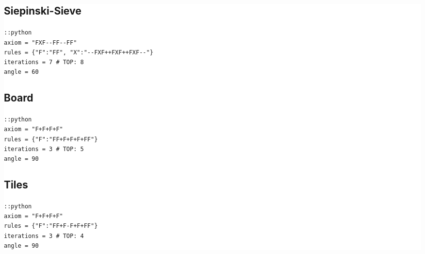 <div class="two-column">
<video class="b-lazy" autoplay loop>
    <source data-src="/blog/images/fractals/450/Sierpinski-Arrowhead_450x450.mp4" type="video/mp4">
</video>

<iframe class="b-lazy" height="549px" width="469px" data-src="https://repl.it/@ELC/Drawing-Siepinski-Arrowhead-With-Python-and-Turtle?lite=true&outputonly=1" scrolling="no" frameborder="no" allowtransparency="true" allowfullscreen="true" sandbox="allow-forms allow-pointer-lock allow-popups allow-same-origin allow-scripts allow-modals"></iframe>
</div>

## Siepinski-Sieve

    ::python
    axiom = "FXF--FF--FF"
    rules = {"F":"FF", "X":"--FXF++FXF++FXF--"}
    iterations = 7 # TOP: 8
    angle = 60

<div class="two-column">
<video class="b-lazy" autoplay loop>
    <source data-src="/blog/images/fractals/450/Siepinski-Sieve_450x450.mp4" type="video/mp4">
</video>

<iframe class="b-lazy" height="549px" width="469px" data-src="https://repl.it/@ELC/Drawing-Siepinski-Sieve-With-Python-and-Turtle?lite=true&outputonly=1" scrolling="no" frameborder="no" allowtransparency="true" allowfullscreen="true" sandbox="allow-forms allow-pointer-lock allow-popups allow-same-origin allow-scripts allow-modals"></iframe>
</div>

## Board

    ::python
    axiom = "F+F+F+F"
    rules = {"F":"FF+F+F+F+FF"}
    iterations = 3 # TOP: 5
    angle = 90

<div class="two-column">
<video class="b-lazy" autoplay loop>
    <source data-src="/blog/images/fractals/450/Board_450x450.mp4" type="video/mp4">
</video>

<iframe class="b-lazy" height="549px" width="469px" data-src="https://repl.it/@ELC/Drawing-Board-With-Python-and-Turtle?lite=true&outputonly=1" scrolling="no" frameborder="no" allowtransparency="true" allowfullscreen="true" sandbox="allow-forms allow-pointer-lock allow-popups allow-same-origin allow-scripts allow-modals"></iframe>
</div>

## Tiles

    ::python
    axiom = "F+F+F+F"
    rules = {"F":"FF+F-F+F+FF"}
    iterations = 3 # TOP: 4
    angle = 90
